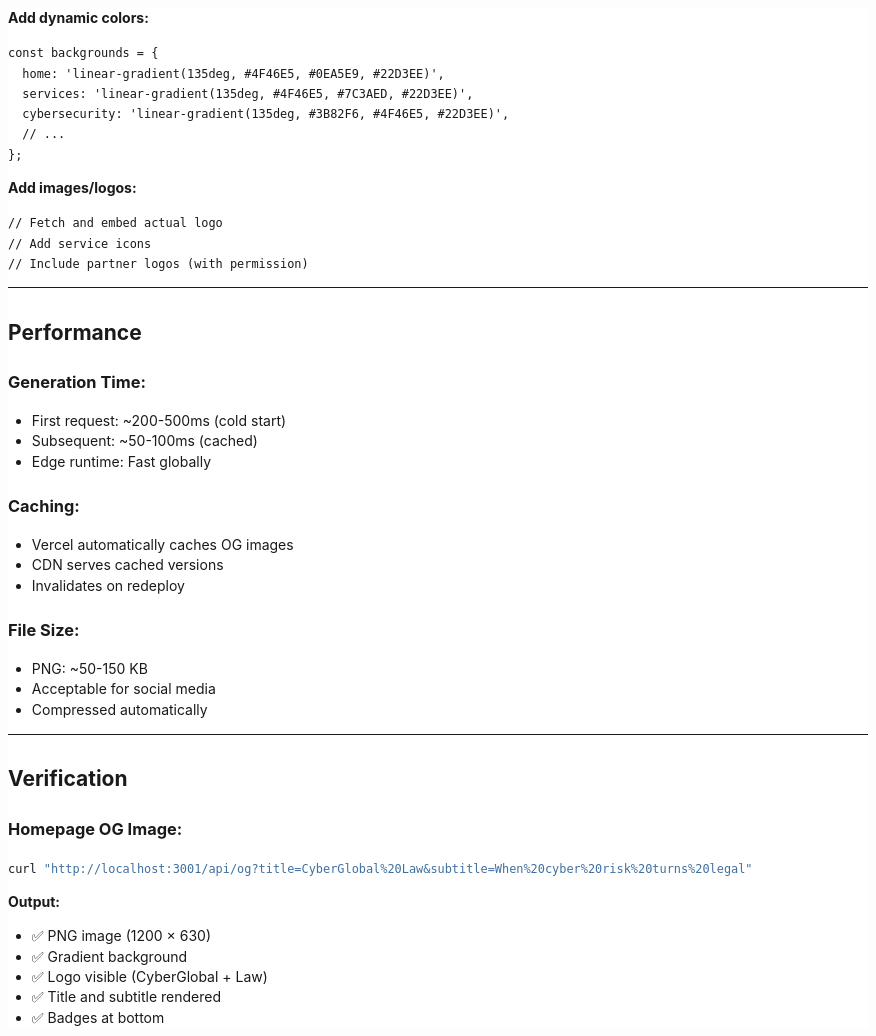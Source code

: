 **Add dynamic colors:**
```tsx
const backgrounds = {
  home: 'linear-gradient(135deg, #4F46E5, #0EA5E9, #22D3EE)',
  services: 'linear-gradient(135deg, #4F46E5, #7C3AED, #22D3EE)',
  cybersecurity: 'linear-gradient(135deg, #3B82F6, #4F46E5, #22D3EE)',
  // ...
};
```

**Add images/logos:**
```tsx
// Fetch and embed actual logo
// Add service icons
// Include partner logos (with permission)
```

---

## Performance

### Generation Time:
- First request: ~200-500ms (cold start)
- Subsequent: ~50-100ms (cached)
- Edge runtime: Fast globally

### Caching:
- Vercel automatically caches OG images
- CDN serves cached versions
- Invalidates on redeploy

### File Size:
- PNG: ~50-150 KB
- Acceptable for social media
- Compressed automatically

---

## Verification

### Homepage OG Image:
```bash
curl "http://localhost:3001/api/og?title=CyberGlobal%20Law&subtitle=When%20cyber%20risk%20turns%20legal"
```

**Output:**
- ✅ PNG image (1200 × 630)
- ✅ Gradient background
- ✅ Logo visible (CyberGlobal + Law)
- ✅ Title and subtitle rendered
- ✅ Badges at bottom

